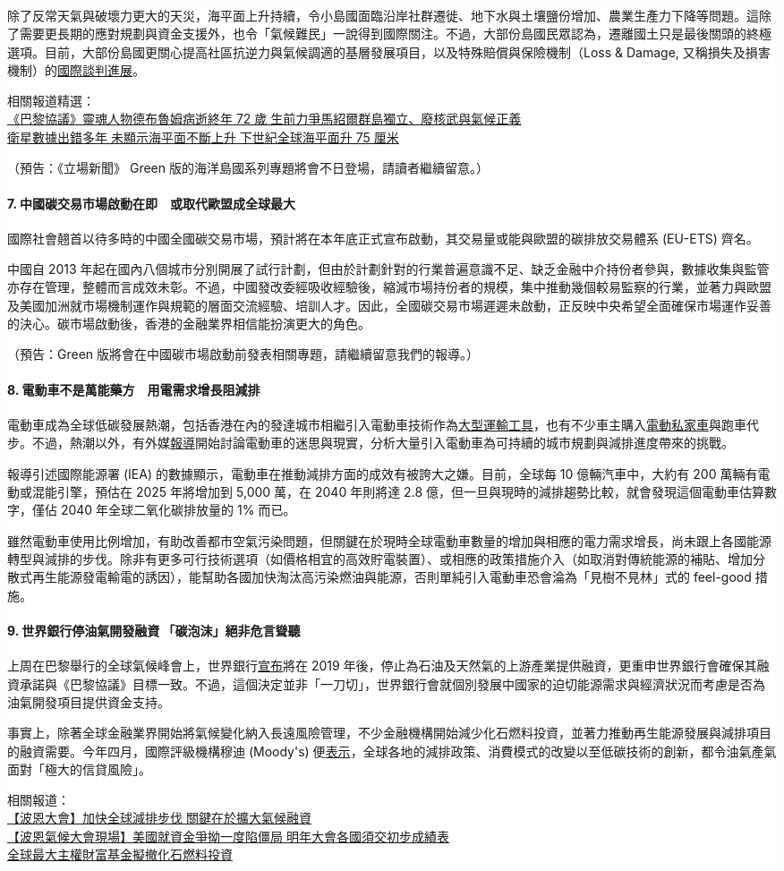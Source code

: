 除了反常天氣與破壞力更大的天災，海平面上升持續，令小島國面臨沿岸社群遷徙、地下水與土壤鹽份增加、農業生產力下降等問題。這除了需要更長期的應對規劃與資金支援外，也令「氣候難民」一說得到國際關注。不過，大部份島國民眾認為，遷離國土只是最後關頭的終極選項。目前，大部份島國更關心提高社區抗逆力與氣候調適的基層發展項目，以及特殊賠償與保險機制（Loss & Damage, 又稱損失及損害機制）的[國際談判進展](../../nature/%E6%B3%A2%E6%81%A9%E6%B0%A3%E5%80%99%E5%A4%A7%E6%9C%83-%E5%90%84%E5%9C%8B%E5%9C%98%E7%B5%90%E7%A0%B4%E5%B1%80%E9%81%94%E5%85%B1%E8%AD%98-2020-%E5%89%8D%E8%A8%88%E5%8A%83-%E8%8D%89%E6%93%AC%E6%96%87%E6%9C%AC%E5%87%BA%E7%88%90/)。

相關報道精選：  
[《巴黎協議》靈魂人物德布魯姆病逝終年 72 歲 生前力爭馬紹爾群島獨立、廢核武與氣候正義](../../nature/%E5%B7%B4%E9%BB%8E%E5%8D%94%E8%AD%B0-%E9%9D%88%E9%AD%82%E4%BA%BA%E7%89%A9%E5%BE%B7%E5%B8%83%E9%AD%AF%E5%A7%86%E7%97%85%E9%80%9D-%E7%94%9F%E5%89%8D%E5%8A%9B%E7%88%AD%E9%A6%AC%E7%B4%B9%E7%88%BE%E7%BE%A4%E5%B3%B6%E7%8D%A8%E7%AB%8B-%E5%BB%A2%E6%A0%B8%E6%AD%A6%E8%88%87%E6%B0%A3%E5%80%99%E6%AD%A3%E7%BE%A9/)  
[衛星數據出錯多年 未顯示海平面不斷上升 下世紀全球海平面升 75 厘米](../../nature/%E8%A1%9B%E6%98%9F%E6%95%B8%E6%93%9A%E5%87%BA%E9%8C%AF%E5%A4%9A%E5%B9%B4-%E6%9C%AA%E9%A1%AF%E7%A4%BA%E6%B5%B7%E5%B9%B3%E9%9D%A2%E4%B8%8D%E6%96%B7%E4%B8%8A%E5%8D%87-%E4%B8%8B%E4%B8%96%E7%B4%80%E5%85%A8%E7%90%83%E6%B5%B7%E5%B9%B3%E9%9D%A2%E5%8D%87-75-%E5%8E%98%E7%B1%B3/)

（預告：《立場新聞》 Green 版的海洋島國系列專題將會不日登場，請讀者繼續留意。）

#### **7\. 中國碳交易市場啟動在即　或取代歐盟成全球最大**

國際社會翹首以待多時的中國全國碳交易市場，預計將在本年底正式宣布啟動，其交易量或能與歐盟的碳排放交易體系 (EU-ETS) 齊名。

中國自 2013 年起在國內八個城市分別開展了試行計劃，但由於計劃針對的行業普遍意識不足、缺乏金融中介持份者參與，數據收集與監管亦存在管理，整體而言成效未彰。不過，中國發改委經吸收經驗後，縮減市場持份者的規模，集中推動幾個較易監察的行業，並著力與歐盟及美國加洲就市場機制運作與規範的層面交流經驗、培訓人才。因此，全國碳交易市場遲遲未啟動，正反映中央希望全面確保市場運作妥善的決心。碳市場啟動後，香港的金融業界相信能扮演更大的角色。

（預告：Green 版將會在中國碳市場啟動前發表相關專題，請繼續留意我們的報導。）

#### **8\. 電動車不是萬能藥方　用電需求增長阻減排**

電動車成為全球低碳發展熱潮，包括香港在內的發達城市相繼引入電動車技術作為[大型運輸工具](../../politics/%E6%AF%94%E4%BA%9E%E8%BF%AA%E9%9B%BB%E5%8B%95%E5%B7%B4%E5%A3%AB%E4%BB%8A%E6%8A%B5%E6%B8%AF-%E6%96%B0%E5%B7%B4%E5%9F%8E%E5%B7%B4%E6%96%9910%E6%9C%88%E8%B5%B7%E4%BD%BF%E7%94%A8/)，也有不少車主購入[電動私家車](../../personal/tesla-%E6%8E%A8%E5%87%BA%E6%96%B0%E9%9B%BB%E5%8B%95%E8%B2%A8%E8%BB%8A-%E8%B6%85%E7%B4%9A%E8%B7%91%E8%BB%8A/)與跑車代步。不過，熱潮以外，有外媒[報導](http://web.archive.org/web/20210917122945/http://fortune.com/2017/11/15/electric-cars-climate-change-iea/)開始討論電動車的迷思與現實，分析大量引入電動車為可持續的城市規劃與減排進度帶來的挑戰。

報導引述國際能源署 (IEA) 的數據顯示，電動車在推動減排方面的成效有被誇大之嫌。目前，全球每 10 億輛汽車中，大約有 200 萬輛有電動或混能引擎，預估在 2025 年將增加到 5,000 萬，在 2040 年則將達 2.8 億，但一旦與現時的減排趨勢比較，就會發現這個電動車估算數字，僅佔 2040 年全球二氧化碳排放量的 1% 而已。

雖然電動車使用比例增加，有助改善都市空氣污染問題，但關鍵在於現時全球電動車數量的增加與相應的電力需求增長，尚未跟上各國能源轉型與減排的步伐。除非有更多可行技術選項（如價格相宜的高效貯電裝置）、或相應的政策措施介入（如取消對傳統能源的補貼、增加分散式再生能源發電輸電的誘因），能幫助各國加快淘汰高污染燃油與能源，否則單純引入電動車恐會淪為「見樹不見林」式的 feel-good 措施。

#### **9\. 世界銀行停油氣開發融資 「碳泡沫」絕非危言聳聽**

上周在巴黎舉行的全球氣候峰會上，世界銀行[宣布](http://web.archive.org/web/20210917122945/https://www.theguardian.com/business/2017/dec/12/uk-banks-join-multinationals-pledge-come-clean-climate-change-risks-mark-carney?utm_content=buffer2f26f&utm_medium=social&utm_source=facebook.com&utm_campaign=buffer)將在 2019 年後，停止為石油及天然氣的上游產業提供融資，更重申世界銀行會確保其融資承諾與《巴黎協議》目標一致。不過，這個決定並非「一刀切」，世界銀行會就個別發展中國家的迫切能源需求與經濟狀況而考慮是否為油氣開發項目提供資金支持。

事實上，除著全球金融業界開始將氣候變化納入長遠風險管理，不少金融機構開始減少化石燃料投資，並著力推動再生能源發展與減排項目的融資需要。今年四月，國際評級機構穆迪 (Moody's) 便[表示](http://web.archive.org/web/20210917122945/https://www.moodys.com/research/Moodys-Significant-credit-risks-arise-for-oil-and-gas-industry--PR_365728)，全球各地的減排政策、消費模式的改變以至低碳技術的創新，都令油氣產氣面對「極大的信貸風險」。​

相關報道：  
[【波恩大會】加快全球減排步伐 關鍵在於擴大氣候融資](../../nature/%E6%B3%A2%E6%81%A9%E5%A4%A7%E6%9C%83-%E5%8A%A0%E5%BF%AB%E5%85%A8%E7%90%83%E6%B8%9B%E6%8E%92%E6%AD%A5%E4%BC%90-%E9%97%9C%E9%8D%B5%E5%9C%A8%E6%96%BC%E6%93%B4%E5%A4%A7%E6%B0%A3%E5%80%99%E8%9E%8D%E8%B3%87/)  
[【波恩氣候大會現場】美國就資金爭拗一度陷僵局 明年大會各國須交初步成績表](../../nature/%E6%B3%A2%E6%81%A9%E6%B0%A3%E5%80%99%E5%A4%A7%E6%9C%83%E7%8F%BE%E5%A0%B4-%E7%BE%8E%E5%9C%8B%E5%B0%B1%E8%B3%87%E9%87%91%E7%88%AD%E6%8B%97%E4%B8%80%E5%BA%A6%E9%99%B7%E5%83%B5%E5%B1%80-%E6%98%8E%E5%B9%B4%E5%A4%A7%E6%9C%83%E5%90%84%E5%9C%8B%E9%A0%88%E4%BA%A4%E5%88%9D%E6%AD%A5%E6%88%90%E7%B8%BE%E8%A1%A8/)  
[全球最大主權財富基金擬撤化石燃料投資](../../finance/%E5%85%A8%E7%90%83%E6%9C%80%E5%A4%A7%E4%B8%BB%E6%AC%8A%E8%B2%A1%E5%AF%8C%E5%9F%BA%E9%87%91%E6%93%AC%E6%92%92%E5%8C%96%E7%9F%B3%E7%87%83%E6%96%99%E6%8A%95%E8%B3%87/)
